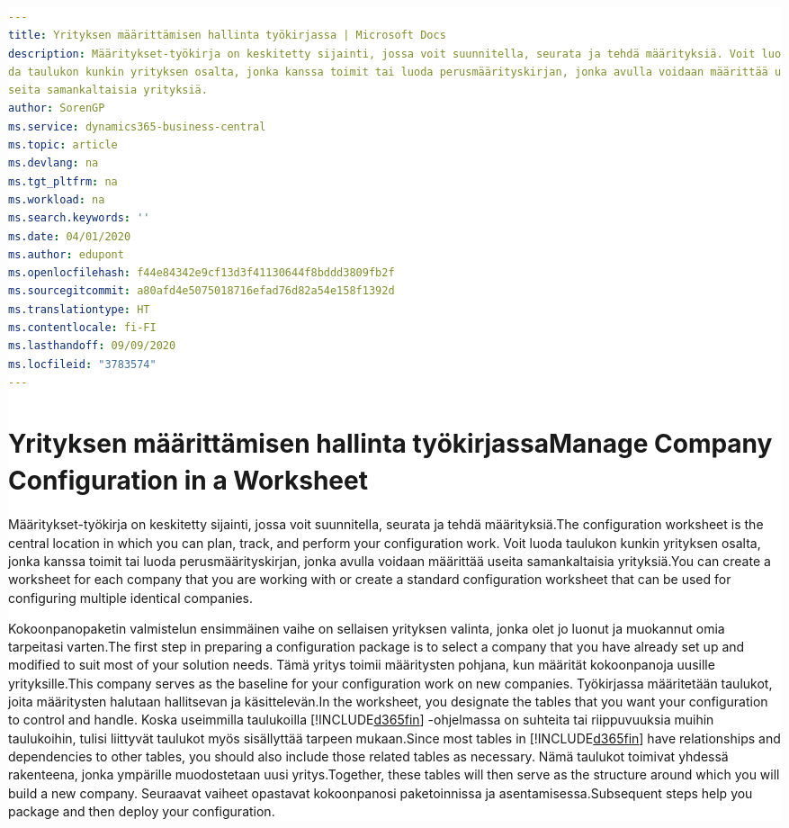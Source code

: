 ```yaml
---
title: Yrityksen määrittämisen hallinta työkirjassa | Microsoft Docs
description: Määritykset-työkirja on keskitetty sijainti, jossa voit suunnitella, seurata ja tehdä määrityksiä. Voit luoda taulukon kunkin yrityksen osalta, jonka kanssa toimit tai luoda perusmäärityskirjan, jonka avulla voidaan määrittää useita samankaltaisia yrityksiä.
author: SorenGP
ms.service: dynamics365-business-central
ms.topic: article
ms.devlang: na
ms.tgt_pltfrm: na
ms.workload: na
ms.search.keywords: ''
ms.date: 04/01/2020
ms.author: edupont
ms.openlocfilehash: f44e84342e9cf13d3f41130644f8bddd3809fb2f
ms.sourcegitcommit: a80afd4e5075018716efad76d82a54e158f1392d
ms.translationtype: HT
ms.contentlocale: fi-FI
ms.lasthandoff: 09/09/2020
ms.locfileid: "3783574"
---
```

# <a name="manage-company-configuration-in-a-worksheet"></a><span data-ttu-id="1b1b2-104">Yrityksen määrittämisen hallinta työkirjassa</span><span class="sxs-lookup"><span data-stu-id="1b1b2-104">Manage Company Configuration in a Worksheet</span></span>
<span data-ttu-id="1b1b2-105">Määritykset-työkirja on keskitetty sijainti, jossa voit suunnitella, seurata ja tehdä määrityksiä.</span><span class="sxs-lookup"><span data-stu-id="1b1b2-105">The configuration worksheet is the central location in which you can plan, track, and perform your configuration work.</span></span> <span data-ttu-id="1b1b2-106">Voit luoda taulukon kunkin yrityksen osalta, jonka kanssa toimit tai luoda perusmäärityskirjan, jonka avulla voidaan määrittää useita samankaltaisia yrityksiä.</span><span class="sxs-lookup"><span data-stu-id="1b1b2-106">You can create a worksheet for each company that you are working with or create a standard configuration worksheet that can be used for configuring multiple identical companies.</span></span>  

<span data-ttu-id="1b1b2-107">Kokoonpanopaketin valmistelun ensimmäinen vaihe on sellaisen yrityksen valinta, jonka olet jo luonut ja muokannut omia tarpeitasi varten.</span><span class="sxs-lookup"><span data-stu-id="1b1b2-107">The first step in preparing a configuration package is to select a company that you have already set up and modified to suit most of your solution needs.</span></span> <span data-ttu-id="1b1b2-108">Tämä yritys toimii määritysten pohjana, kun määrität kokoonpanoja uusille yrityksille.</span><span class="sxs-lookup"><span data-stu-id="1b1b2-108">This company serves as the baseline for your configuration work on new companies.</span></span> <span data-ttu-id="1b1b2-109">Työkirjassa määritetään taulukot, joita määritysten halutaan hallitsevan ja käsittelevän.</span><span class="sxs-lookup"><span data-stu-id="1b1b2-109">In the worksheet, you designate the tables that you want your configuration to control and handle.</span></span> <span data-ttu-id="1b1b2-110">Koska useimmilla taulukoilla [!INCLUDE[d365fin](includes/d365fin_md.md)] -ohjelmassa on suhteita tai riippuvuuksia muihin taulukoihin, tulisi liittyvät taulukot myös sisällyttää tarpeen mukaan.</span><span class="sxs-lookup"><span data-stu-id="1b1b2-110">Since most tables in [!INCLUDE[d365fin](includes/d365fin_md.md)] have relationships and dependencies to other tables, you should also include those related tables as necessary.</span></span> <span data-ttu-id="1b1b2-111">Nämä taulukot toimivat yhdessä rakenteena, jonka ympärille muodostetaan uusi yritys.</span><span class="sxs-lookup"><span data-stu-id="1b1b2-111">Together, these tables will then serve as the structure around which you will build a new company.</span></span> <span data-ttu-id="1b1b2-112">Seuraavat vaiheet opastavat kokoonpanosi paketoinnissa ja asentamisessa.</span><span class="sxs-lookup"><span data-stu-id="1b1b2-112">Subsequent steps help you package and then deploy your configuration.</span></span>  
